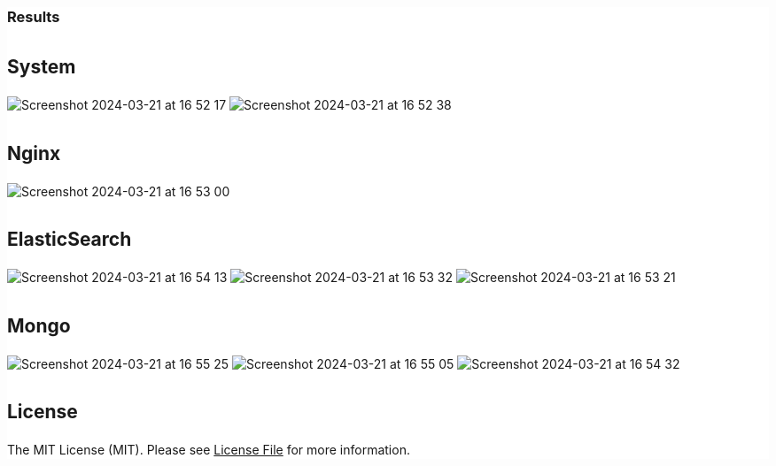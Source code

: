 ### Results
## System
<img width="1887" alt="Screenshot 2024-03-21 at 16 52 17" src="https://github.com/mmrshk/tig_stack/assets/31416671/38736be0-8394-4f15-9066-a4db4e63d3fe">
<img width="1994" alt="Screenshot 2024-03-21 at 16 52 38" src="https://github.com/mmrshk/tig_stack/assets/31416671/cbf0b6fb-6e7a-4664-84cd-6dc04d732e25">

## Nginx
<img width="2001" alt="Screenshot 2024-03-21 at 16 53 00" src="https://github.com/mmrshk/tig_stack/assets/31416671/82e096ff-c619-4c79-9124-fb2ecf4425e4">

## ElasticSearch
<img width="1995" alt="Screenshot 2024-03-21 at 16 54 13" src="https://github.com/mmrshk/tig_stack/assets/31416671/cc49d871-0118-4f45-b550-d56bd1aaa5dd">
<img width="2008" alt="Screenshot 2024-03-21 at 16 53 32" src="https://github.com/mmrshk/tig_stack/assets/31416671/e375401b-629e-478b-9af6-9387a2c7f2df">
<img width="1991" alt="Screenshot 2024-03-21 at 16 53 21" src="https://github.com/mmrshk/tig_stack/assets/31416671/d46c0e90-de35-47d2-acbc-4d0663f7a17d">

## Mongo
<img width="1991" alt="Screenshot 2024-03-21 at 16 55 25" src="https://github.com/mmrshk/tig_stack/assets/31416671/7a6d6c71-973a-44cc-9c75-836362432d48">
<img width="1998" alt="Screenshot 2024-03-21 at 16 55 05" src="https://github.com/mmrshk/tig_stack/assets/31416671/5d124d18-745f-4f81-93ed-a1dbe7395819">
<img width="2003" alt="Screenshot 2024-03-21 at 16 54 32" src="https://github.com/mmrshk/tig_stack/assets/31416671/b6b46c7d-cafc-47ab-8a95-23428f2ea627">

## License

The MIT License (MIT). Please see [License File](LICENSE) for more information.

